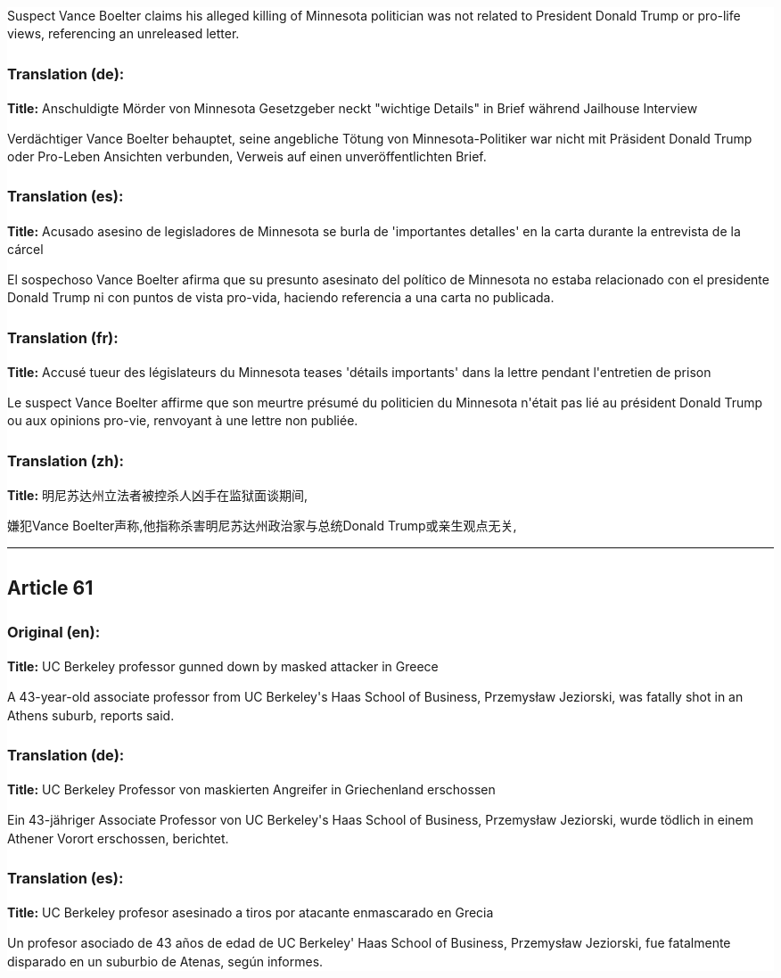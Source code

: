 Suspect Vance Boelter claims his alleged killing of Minnesota politician was not related to President Donald Trump or pro-life views, referencing an unreleased letter.

### Translation (de):
**Title:** Anschuldigte Mörder von Minnesota Gesetzgeber neckt "wichtige Details" in Brief während Jailhouse Interview

Verdächtiger Vance Boelter behauptet, seine angebliche Tötung von Minnesota-Politiker war nicht mit Präsident Donald Trump oder Pro-Leben Ansichten verbunden, Verweis auf einen unveröffentlichten Brief.

### Translation (es):
**Title:** Acusado asesino de legisladores de Minnesota se burla de 'importantes detalles' en la carta durante la entrevista de la cárcel

El sospechoso Vance Boelter afirma que su presunto asesinato del político de Minnesota no estaba relacionado con el presidente Donald Trump ni con puntos de vista pro-vida, haciendo referencia a una carta no publicada.

### Translation (fr):
**Title:** Accusé tueur des législateurs du Minnesota teases 'détails importants' dans la lettre pendant l'entretien de prison

Le suspect Vance Boelter affirme que son meurtre présumé du politicien du Minnesota n'était pas lié au président Donald Trump ou aux opinions pro-vie, renvoyant à une lettre non publiée.

### Translation (zh):
**Title:** 明尼苏达州立法者被控杀人凶手在监狱面谈期间,

嫌犯Vance Boelter声称,他指称杀害明尼苏达州政治家与总统Donald Trump或亲生观点无关,

---

## Article 61
### Original (en):
**Title:** UC Berkeley professor gunned down by masked attacker in Greece

A 43-year-old associate professor from UC Berkeley&apos;s Haas School of Business, Przemysław Jeziorski, was fatally shot in an Athens suburb, reports said.

### Translation (de):
**Title:** UC Berkeley Professor von maskierten Angreifer in Griechenland erschossen

Ein 43-jähriger Associate Professor von UC Berkeley&apos;s Haas School of Business, Przemysław Jeziorski, wurde tödlich in einem Athener Vorort erschossen, berichtet.

### Translation (es):
**Title:** UC Berkeley profesor asesinado a tiros por atacante enmascarado en Grecia

Un profesor asociado de 43 años de edad de UC Berkeley&apos; Haas School of Business, Przemysław Jeziorski, fue fatalmente disparado en un suburbio de Atenas, según informes.
